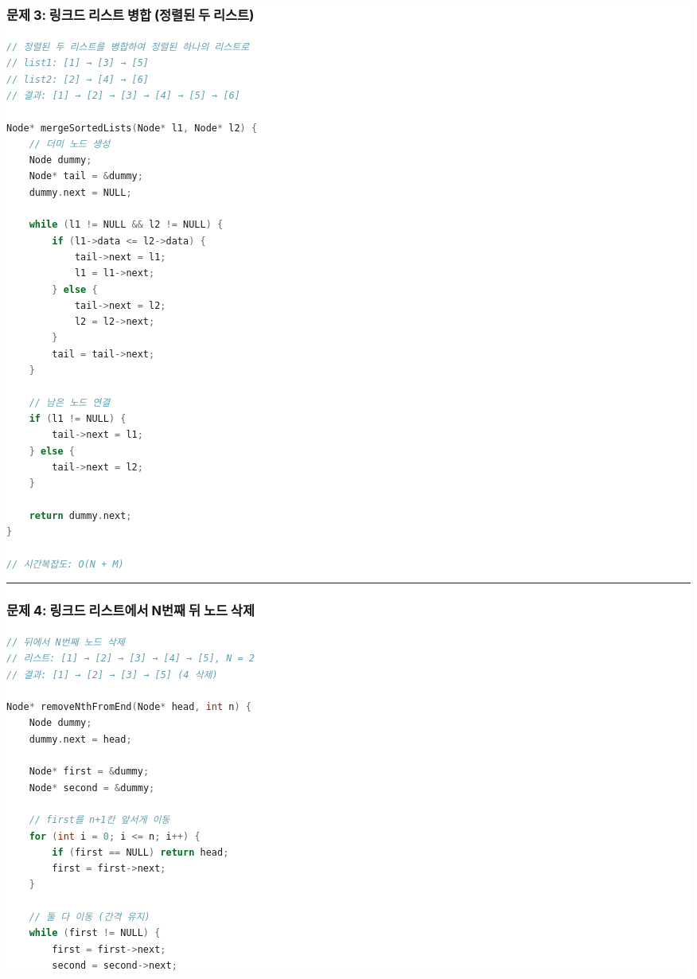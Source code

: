 
### 문제 3: 링크드 리스트 병합 (정렬된 두 리스트)

```c
// 정렬된 두 리스트를 병합하여 정렬된 하나의 리스트로
// list1: [1] → [3] → [5]
// list2: [2] → [4] → [6]
// 결과: [1] → [2] → [3] → [4] → [5] → [6]

Node* mergeSortedLists(Node* l1, Node* l2) {
    // 더미 노드 생성
    Node dummy;
    Node* tail = &dummy;
    dummy.next = NULL;
    
    while (l1 != NULL && l2 != NULL) {
        if (l1->data <= l2->data) {
            tail->next = l1;
            l1 = l1->next;
        } else {
            tail->next = l2;
            l2 = l2->next;
        }
        tail = tail->next;
    }
    
    // 남은 노드 연결
    if (l1 != NULL) {
        tail->next = l1;
    } else {
        tail->next = l2;
    }
    
    return dummy.next;
}

// 시간복잡도: O(N + M)
```

---

### 문제 4: 링크드 리스트에서 N번째 뒤 노드 삭제

```c
// 뒤에서 N번째 노드 삭제
// 리스트: [1] → [2] → [3] → [4] → [5], N = 2
// 결과: [1] → [2] → [3] → [5] (4 삭제)

Node* removeNthFromEnd(Node* head, int n) {
    Node dummy;
    dummy.next = head;
    
    Node* first = &dummy;
    Node* second = &dummy;
    
    // first를 n+1칸 앞서게 이동
    for (int i = 0; i <= n; i++) {
        if (first == NULL) return head;
        first = first->next;
    }
    
    // 둘 다 이동 (간격 유지)
    while (first != NULL) {
        first = first->next;
        second = second->next;
```